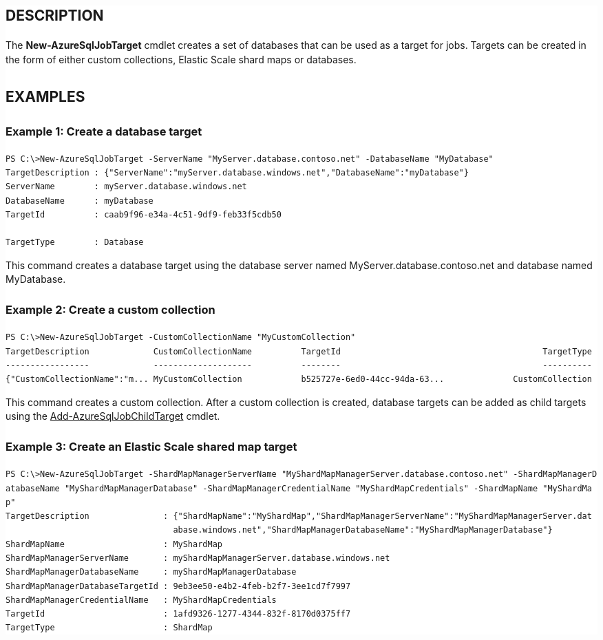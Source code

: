 ## DESCRIPTION
The **New-AzureSqlJobTarget** cmdlet creates a set of databases that can be used as a target for jobs.
Targets can be created in the form of either custom collections, Elastic Scale shard maps or databases.

## EXAMPLES

### Example 1: Create a database target
```
PS C:\>New-AzureSqlJobTarget -ServerName "MyServer.database.contoso.net" -DatabaseName "MyDatabase"
TargetDescription : {"ServerName":"myServer.database.windows.net","DatabaseName":"myDatabase"}
ServerName        : myServer.database.windows.net
DatabaseName      : myDatabase
TargetId          : caab9f96-e34a-4c51-9df9-feb33f5cdb50

TargetType        : Database
```

This command creates a database target using the database server named MyServer.database.contoso.net and database named MyDatabase.

### Example 2: Create a custom collection
```
PS C:\>New-AzureSqlJobTarget -CustomCollectionName "MyCustomCollection"    
TargetDescription             CustomCollectionName          TargetId                                         TargetType
-----------------             --------------------          --------                                         ----------
{"CustomCollectionName":"m... MyCustomCollection            b525727e-6ed0-44cc-94da-63...              CustomCollection
```

This command creates a custom collection.
After a custom collection is created, database targets can be added as child targets using the [Add-AzureSqlJobChildTarget](./Add-AzureSqlJobChildTarget.md) cmdlet.

### Example 3: Create an Elastic Scale shared map target
```
PS C:\>New-AzureSqlJobTarget -ShardMapManagerServerName "MyShardMapManagerServer.database.contoso.net" -ShardMapManagerDatabaseName "MyShardMapManagerDatabase" -ShardMapManagerCredentialName "MyShardMapCredentials" -ShardMapName "MyShardMap"
TargetDescription               : {"ShardMapName":"MyShardMap","ShardMapManagerServerName":"MyShardMapManagerServer.dat
                                  abase.windows.net","ShardMapManagerDatabaseName":"MyShardMapManagerDatabase"}
ShardMapName                    : MyShardMap
ShardMapManagerServerName       : myShardMapManagerServer.database.windows.net
ShardMapManagerDatabaseName     : myShardMapManagerDatabase
ShardMapManagerDatabaseTargetId : 9eb3ee50-e4b2-4feb-b2f7-3ee1cd7f7997
ShardMapManagerCredentialName   : MyShardMapCredentials
TargetId                        : 1afd9326-1277-4344-832f-8170d0375ff7
TargetType                      : ShardMap
```
